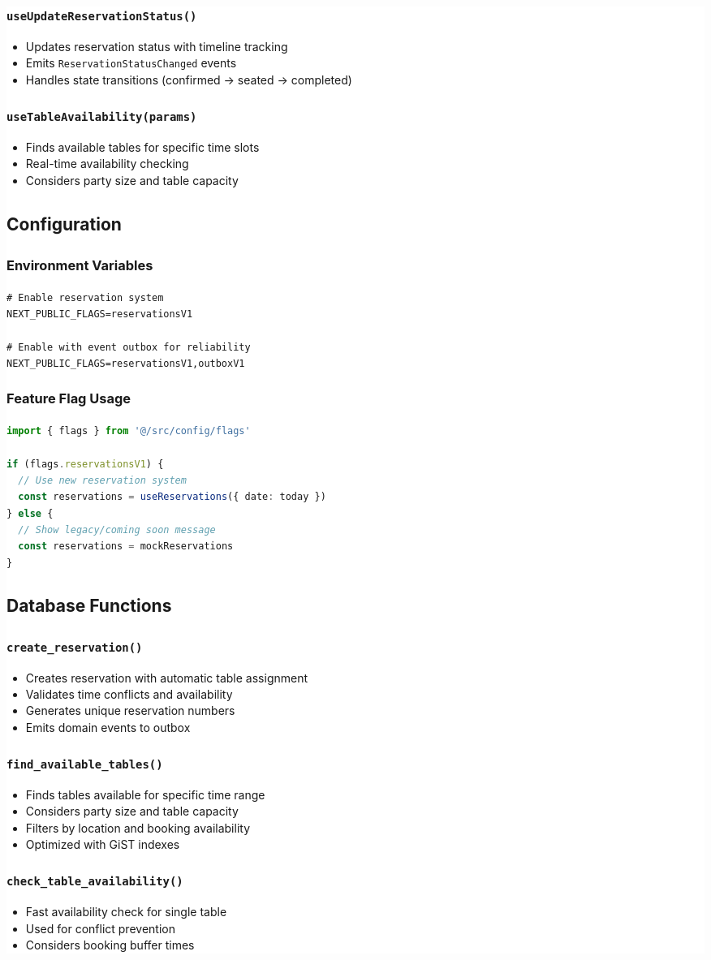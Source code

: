 ### `useUpdateReservationStatus()`
- Updates reservation status with timeline tracking
- Emits `ReservationStatusChanged` events
- Handles state transitions (confirmed → seated → completed)

### `useTableAvailability(params)`
- Finds available tables for specific time slots
- Real-time availability checking
- Considers party size and table capacity

## Configuration

### Environment Variables
```env
# Enable reservation system
NEXT_PUBLIC_FLAGS=reservationsV1

# Enable with event outbox for reliability
NEXT_PUBLIC_FLAGS=reservationsV1,outboxV1
```

### Feature Flag Usage
```typescript
import { flags } from '@/src/config/flags'

if (flags.reservationsV1) {
  // Use new reservation system
  const reservations = useReservations({ date: today })
} else {
  // Show legacy/coming soon message
  const reservations = mockReservations
}
```

## Database Functions

### `create_reservation()`
- Creates reservation with automatic table assignment
- Validates time conflicts and availability
- Generates unique reservation numbers
- Emits domain events to outbox

### `find_available_tables()`
- Finds tables available for specific time range
- Considers party size and table capacity
- Filters by location and booking availability
- Optimized with GiST indexes

### `check_table_availability()`
- Fast availability check for single table
- Used for conflict prevention
- Considers booking buffer times
